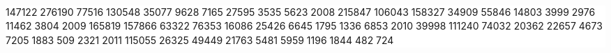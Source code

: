    <td style="text-align:right;"> 147122 </td>
   <td style="text-align:right;"> 276190 </td>
   <td style="text-align:right;"> 77516 </td>
   <td style="text-align:right;"> 130548 </td>
   <td style="text-align:right;"> 35077 </td>
   <td style="text-align:right;"> 9628 </td>
   <td style="text-align:right;"> 7165 </td>
   <td style="text-align:right;"> 27595 </td>
   <td style="text-align:right;"> 3535 </td>
   <td style="text-align:right;"> 5623 </td>
  </tr>
  <tr>
   <td style="text-align:left;"> 2008 </td>
   <td style="text-align:right;"> 215847 </td>
   <td style="text-align:right;"> 106043 </td>
   <td style="text-align:right;"> 158327 </td>
   <td style="text-align:right;"> 34909 </td>
   <td style="text-align:right;"> 55846 </td>
   <td style="text-align:right;"> 14803 </td>
   <td style="text-align:right;"> 3999 </td>
   <td style="text-align:right;"> 2976 </td>
   <td style="text-align:right;"> 11462 </td>
   <td style="text-align:right;"> 3804 </td>
  </tr>
  <tr>
   <td style="text-align:left;"> 2009 </td>
   <td style="text-align:right;"> 165819 </td>
   <td style="text-align:right;"> 157866 </td>
   <td style="text-align:right;"> 63322 </td>
   <td style="text-align:right;"> 76353 </td>
   <td style="text-align:right;"> 16086 </td>
   <td style="text-align:right;"> 25426 </td>
   <td style="text-align:right;"> 6645 </td>
   <td style="text-align:right;"> 1795 </td>
   <td style="text-align:right;"> 1336 </td>
   <td style="text-align:right;"> 6853 </td>
  </tr>
  <tr>
   <td style="text-align:left;"> 2010 </td>
   <td style="text-align:right;"> 39998 </td>
   <td style="text-align:right;"> 111240 </td>
   <td style="text-align:right;"> 74032 </td>
   <td style="text-align:right;"> 20362 </td>
   <td style="text-align:right;"> 22657 </td>
   <td style="text-align:right;"> 4673 </td>
   <td style="text-align:right;"> 7205 </td>
   <td style="text-align:right;"> 1883 </td>
   <td style="text-align:right;"> 509 </td>
   <td style="text-align:right;"> 2321 </td>
  </tr>
  <tr>
   <td style="text-align:left;"> 2011 </td>
   <td style="text-align:right;"> 115055 </td>
   <td style="text-align:right;"> 26325 </td>
   <td style="text-align:right;"> 49449 </td>
   <td style="text-align:right;"> 21763 </td>
   <td style="text-align:right;"> 5481 </td>
   <td style="text-align:right;"> 5959 </td>
   <td style="text-align:right;"> 1196 </td>
   <td style="text-align:right;"> 1844 </td>
   <td style="text-align:right;"> 482 </td>
   <td style="text-align:right;"> 724 </td>
  </tr>
  <tr>